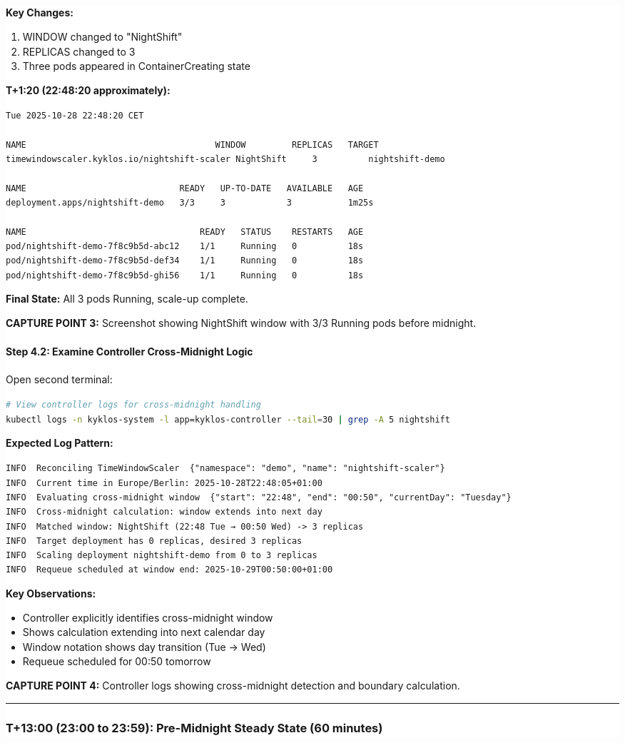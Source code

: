 **Key Changes:**
1. WINDOW changed to "NightShift"
2. REPLICAS changed to 3
3. Three pods appeared in ContainerCreating state

**T+1:20 (22:48:20 approximately):**
```
Tue 2025-10-28 22:48:20 CET

NAME                                     WINDOW         REPLICAS   TARGET
timewindowscaler.kyklos.io/nightshift-scaler NightShift     3          nightshift-demo

NAME                              READY   UP-TO-DATE   AVAILABLE   AGE
deployment.apps/nightshift-demo   3/3     3            3           1m25s

NAME                                  READY   STATUS    RESTARTS   AGE
pod/nightshift-demo-7f8c9b5d-abc12    1/1     Running   0          18s
pod/nightshift-demo-7f8c9b5d-def34    1/1     Running   0          18s
pod/nightshift-demo-7f8c9b5d-ghi56    1/1     Running   0          18s
```

**Final State:** All 3 pods Running, scale-up complete.

**CAPTURE POINT 3:** Screenshot showing NightShift window with 3/3 Running pods before midnight.

#### Step 4.2: Examine Controller Cross-Midnight Logic

Open second terminal:

```bash
# View controller logs for cross-midnight handling
kubectl logs -n kyklos-system -l app=kyklos-controller --tail=30 | grep -A 5 nightshift
```

**Expected Log Pattern:**
```
INFO  Reconciling TimeWindowScaler  {"namespace": "demo", "name": "nightshift-scaler"}
INFO  Current time in Europe/Berlin: 2025-10-28T22:48:05+01:00
INFO  Evaluating cross-midnight window  {"start": "22:48", "end": "00:50", "currentDay": "Tuesday"}
INFO  Cross-midnight calculation: window extends into next day
INFO  Matched window: NightShift (22:48 Tue → 00:50 Wed) -> 3 replicas
INFO  Target deployment has 0 replicas, desired 3 replicas
INFO  Scaling deployment nightshift-demo from 0 to 3 replicas
INFO  Requeue scheduled at window end: 2025-10-29T00:50:00+01:00
```

**Key Observations:**
- Controller explicitly identifies cross-midnight window
- Shows calculation extending into next calendar day
- Window notation shows day transition (Tue → Wed)
- Requeue scheduled for 00:50 tomorrow

**CAPTURE POINT 4:** Controller logs showing cross-midnight detection and boundary calculation.

---

### T+13:00 (23:00 to 23:59): Pre-Midnight Steady State (60 minutes)
